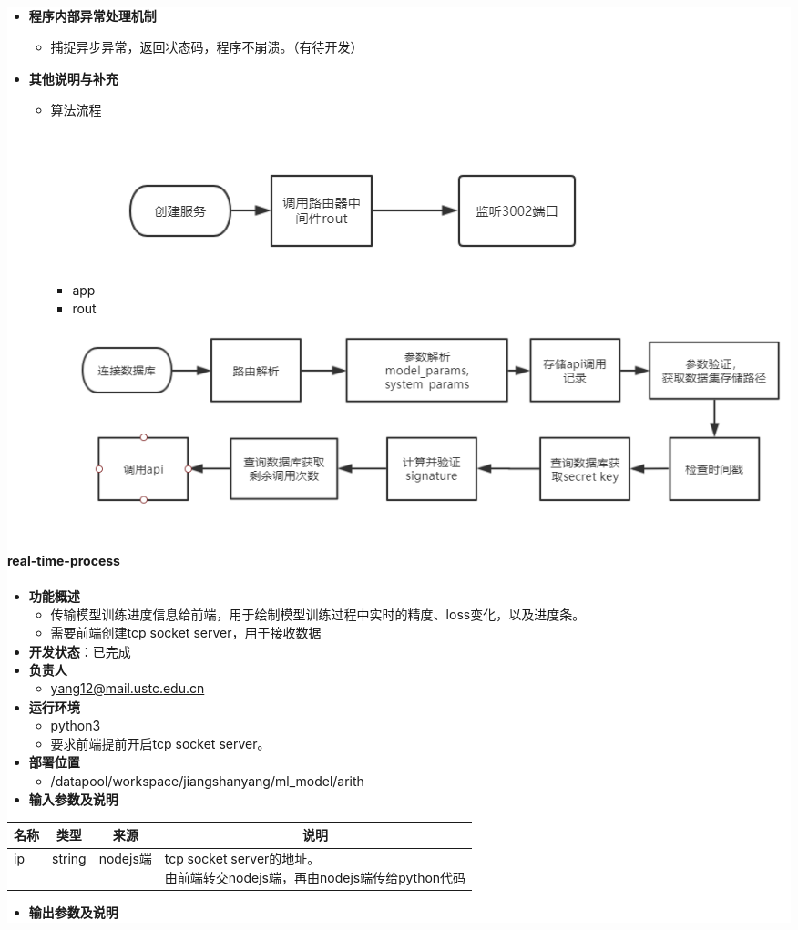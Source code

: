 
- **程序内部异常处理机制**

   - 捕捉异步异常，返回状态码，程序不崩溃。（有待开发）
- **其他说明与补充**
   - 算法流程
      - app ![](figure/api-app.png)
      - rout ![](figure/api-rout.png)


#### real-time-process
- **功能概述**
   - 传输模型训练进度信息给前端，用于绘制模型训练过程中实时的精度、loss变化，以及进度条。
   - 需要前端创建tcp socket server，用于接收数据
- **开发状态**：已完成
- **负责人**
   - yang12@mail.ustc.edu.cn
- **运行环境**
   - python3
   - 要求前端提前开启tcp socket server。
- **部署位置**
   - /datapool/workspace/jiangshanyang/ml_model/arith
- **输入参数及说明**

| 名称 | 类型   | 来源     | 说明                                                         |
| ---- | ------ | -------- | ------------------------------------------------------------ |
| ip   | string | nodejs端 | tcp socket server的地址。<br>由前端转交nodejs端，再由nodejs端传给python代码 |

- **输出参数及说明**
